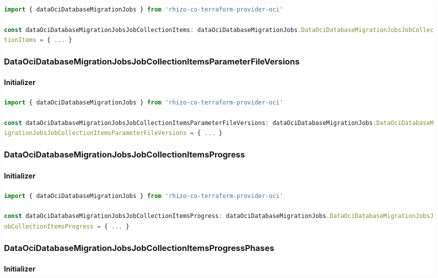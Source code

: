 ```typescript
import { dataOciDatabaseMigrationJobs } from 'rhizo-co-terraform-provider-oci'

const dataOciDatabaseMigrationJobsJobCollectionItems: dataOciDatabaseMigrationJobs.DataOciDatabaseMigrationJobsJobCollectionItems = { ... }
```


### DataOciDatabaseMigrationJobsJobCollectionItemsParameterFileVersions <a name="DataOciDatabaseMigrationJobsJobCollectionItemsParameterFileVersions" id="rhizo-co-terraform-provider-oci.dataOciDatabaseMigrationJobs.DataOciDatabaseMigrationJobsJobCollectionItemsParameterFileVersions"></a>

#### Initializer <a name="Initializer" id="rhizo-co-terraform-provider-oci.dataOciDatabaseMigrationJobs.DataOciDatabaseMigrationJobsJobCollectionItemsParameterFileVersions.Initializer"></a>

```typescript
import { dataOciDatabaseMigrationJobs } from 'rhizo-co-terraform-provider-oci'

const dataOciDatabaseMigrationJobsJobCollectionItemsParameterFileVersions: dataOciDatabaseMigrationJobs.DataOciDatabaseMigrationJobsJobCollectionItemsParameterFileVersions = { ... }
```


### DataOciDatabaseMigrationJobsJobCollectionItemsProgress <a name="DataOciDatabaseMigrationJobsJobCollectionItemsProgress" id="rhizo-co-terraform-provider-oci.dataOciDatabaseMigrationJobs.DataOciDatabaseMigrationJobsJobCollectionItemsProgress"></a>

#### Initializer <a name="Initializer" id="rhizo-co-terraform-provider-oci.dataOciDatabaseMigrationJobs.DataOciDatabaseMigrationJobsJobCollectionItemsProgress.Initializer"></a>

```typescript
import { dataOciDatabaseMigrationJobs } from 'rhizo-co-terraform-provider-oci'

const dataOciDatabaseMigrationJobsJobCollectionItemsProgress: dataOciDatabaseMigrationJobs.DataOciDatabaseMigrationJobsJobCollectionItemsProgress = { ... }
```


### DataOciDatabaseMigrationJobsJobCollectionItemsProgressPhases <a name="DataOciDatabaseMigrationJobsJobCollectionItemsProgressPhases" id="rhizo-co-terraform-provider-oci.dataOciDatabaseMigrationJobs.DataOciDatabaseMigrationJobsJobCollectionItemsProgressPhases"></a>

#### Initializer <a name="Initializer" id="rhizo-co-terraform-provider-oci.dataOciDatabaseMigrationJobs.DataOciDatabaseMigrationJobsJobCollectionItemsProgressPhases.Initializer"></a>

